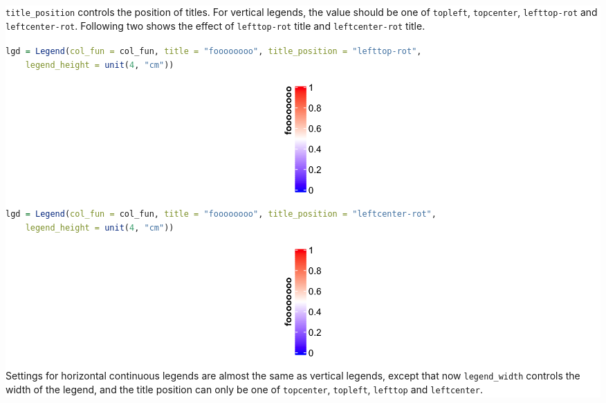 `title_position` controls the position of titles. For vertical legends, the value should be one of
`topleft`, `topcenter`, `lefttop-rot` and `leftcenter-rot`. Following two shows the effect
of `lefttop-rot` title and `leftcenter-rot` title.


```r
lgd = Legend(col_fun = col_fun, title = "foooooooo", title_position = "lefttop-rot",
    legend_height = unit(4, "cm"))
```

<img src="05-legend_files/figure-html/unnamed-chunk-20-1.png" width="67.7644664534121" style="display: block; margin: auto;" />


```r
lgd = Legend(col_fun = col_fun, title = "foooooooo", title_position = "leftcenter-rot",
    legend_height = unit(4, "cm"))
```

<img src="05-legend_files/figure-html/unnamed-chunk-22-1.png" width="67.7644664534121" style="display: block; margin: auto;" />

Settings for horizontal continuous legends are almost the same as vertical legends, except that
now `legend_width` controls the width of the legend, and the title position can
only be one of `topcenter`, `topleft`, `lefttop` and `leftcenter`.

